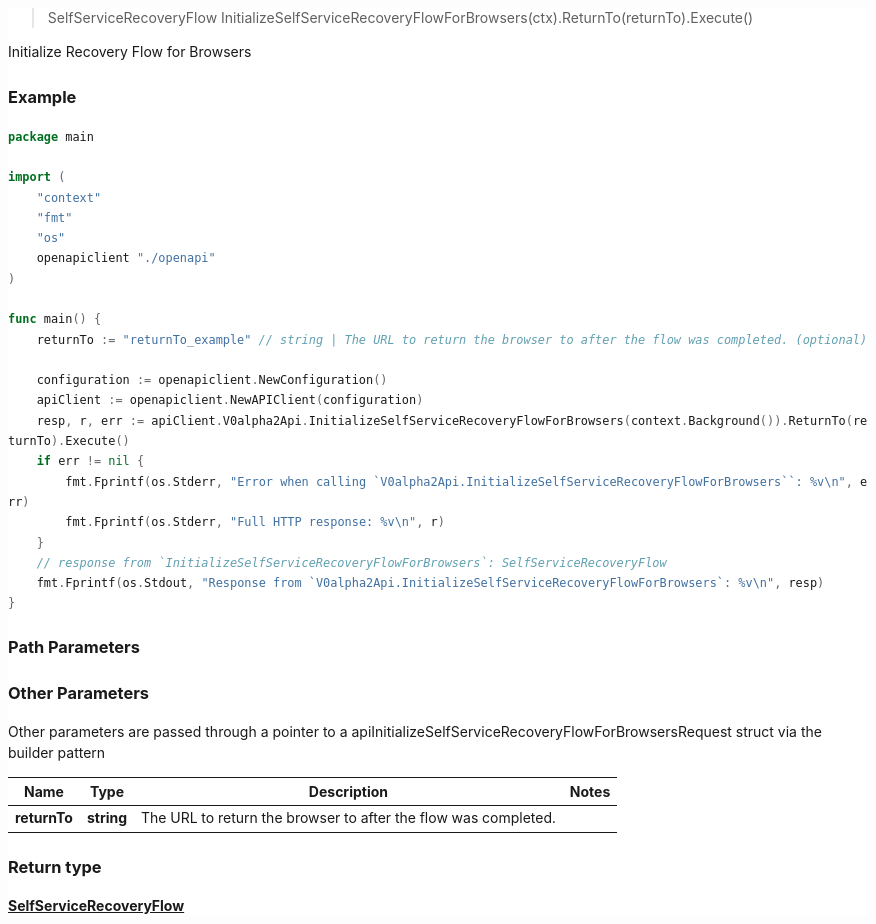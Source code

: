 > SelfServiceRecoveryFlow InitializeSelfServiceRecoveryFlowForBrowsers(ctx).ReturnTo(returnTo).Execute()

Initialize Recovery Flow for Browsers



### Example

```go
package main

import (
    "context"
    "fmt"
    "os"
    openapiclient "./openapi"
)

func main() {
    returnTo := "returnTo_example" // string | The URL to return the browser to after the flow was completed. (optional)

    configuration := openapiclient.NewConfiguration()
    apiClient := openapiclient.NewAPIClient(configuration)
    resp, r, err := apiClient.V0alpha2Api.InitializeSelfServiceRecoveryFlowForBrowsers(context.Background()).ReturnTo(returnTo).Execute()
    if err != nil {
        fmt.Fprintf(os.Stderr, "Error when calling `V0alpha2Api.InitializeSelfServiceRecoveryFlowForBrowsers``: %v\n", err)
        fmt.Fprintf(os.Stderr, "Full HTTP response: %v\n", r)
    }
    // response from `InitializeSelfServiceRecoveryFlowForBrowsers`: SelfServiceRecoveryFlow
    fmt.Fprintf(os.Stdout, "Response from `V0alpha2Api.InitializeSelfServiceRecoveryFlowForBrowsers`: %v\n", resp)
}
```

### Path Parameters



### Other Parameters

Other parameters are passed through a pointer to a apiInitializeSelfServiceRecoveryFlowForBrowsersRequest struct via the builder pattern


Name | Type | Description  | Notes
------------- | ------------- | ------------- | -------------
 **returnTo** | **string** | The URL to return the browser to after the flow was completed. | 

### Return type

[**SelfServiceRecoveryFlow**](SelfServiceRecoveryFlow.md)
